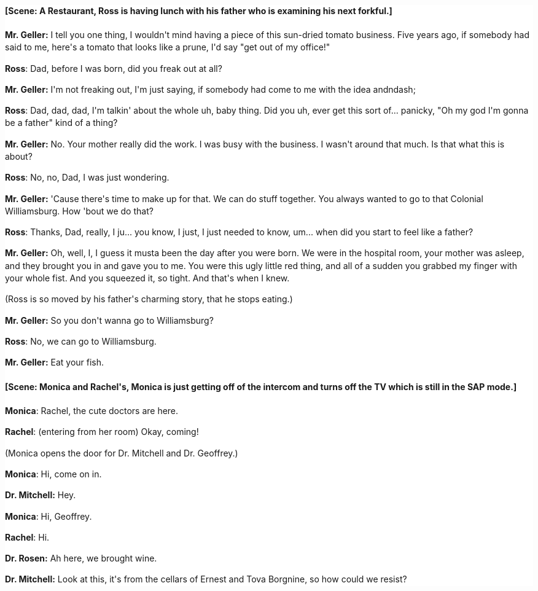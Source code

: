 #### [Scene: A Restaurant, Ross is having lunch with his father who is examining his next forkful.]

**Mr. Geller:** I tell you one thing, I wouldn't mind having a piece of this sun-dried tomato business. Five years ago, if somebody had said to me, here's a tomato that looks like a prune, I'd say "get out of my office!"

**Ross**: Dad, before I was born, did you freak out at all?

**Mr. Geller:** I'm not freaking out, I'm just saying, if somebody had come to me with the idea andndash;

**Ross**: Dad, dad, dad, I'm talkin' about the whole uh, baby thing. Did you uh, ever get this sort of... panicky, "Oh my god I'm gonna be a father" kind of a thing?

**Mr. Geller:** No. Your mother really did the work. I was busy with the business. I wasn't around that much. Is that what this is about?

**Ross**: No, no, Dad, I was just wondering.

**Mr. Geller:** 'Cause there's time to make up for that. We can do stuff together. You always wanted to go to that Colonial Williamsburg. How 'bout we do that?

**Ross**: Thanks, Dad, really, I ju... you know, I just, I just needed to know, um... when did you start to feel like a father?

**Mr. Geller:** Oh, well, I, I guess it musta been the day after you were born. We were in the hospital room, your mother was asleep, and they brought you in and gave you to me. You were this ugly little red thing, and all of a sudden you grabbed my finger with your whole fist. And you squeezed it, so tight. And that's when I knew.

(Ross is so moved by his father's charming story, that he stops eating.)

**Mr. Geller:** So you don't wanna go to Williamsburg?

**Ross**: No, we can go to Williamsburg.

**Mr. Geller:** Eat your fish.

#### [Scene: Monica and Rachel's, Monica is just getting off of the intercom and turns off the TV which is still in the SAP mode.]

**Monica**: Rachel, the cute doctors are here.

**Rachel**: (entering from her room) Okay, coming!

(Monica opens the door for Dr. Mitchell and Dr. Geoffrey.)

**Monica**: Hi, come on in.

**Dr. Mitchell:** Hey.

**Monica**: Hi, Geoffrey.

**Rachel**: Hi.

**Dr. Rosen:** Ah here, we brought wine.

**Dr. Mitchell:** Look at this, it's from the cellars of Ernest and Tova Borgnine, so how could we resist?
